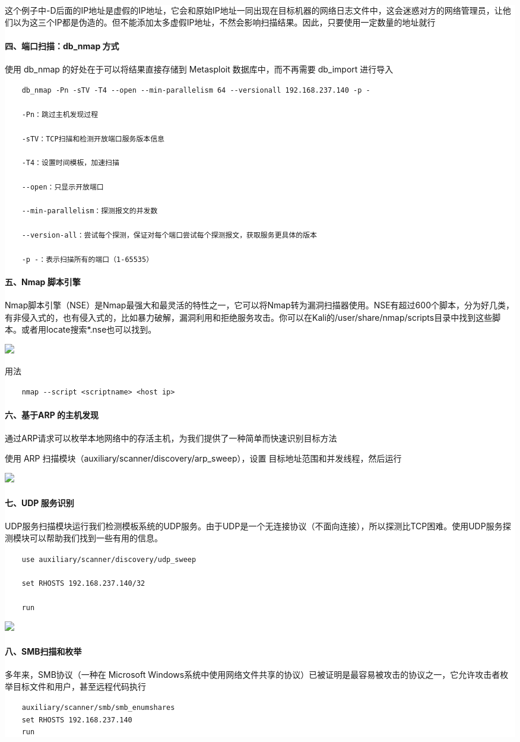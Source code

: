 这个例子中-D后面的IP地址是虚假的IP地址，它会和原始IP地址一同出现在目标机器的网络日志文件中，这会迷惑对方的网络管理员，让他们以为这三个IP都是伪造的。但不能添加太多虚假IP地址，不然会影响扫描结果。因此，只要使用一定数量的地址就行

#### 四、端口扫描：db_nmap 方式

使用 db_nmap 的好处在于可以将结果直接存储到 Metasploit 数据库中，而不再需要 db_import 进行导入

        db_nmap -Pn -sTV -T4 --open --min-parallelism 64 --versionall 192.168.237.140 -p -

        -Pn：跳过主机发现过程

        -sTV：TCP扫描和检测开放端口服务版本信息

        -T4：设置时间模板，加速扫描

        --open：只显示开放端口

        --min-parallelism：探测报文的并发数

        --version-all：尝试每个探测，保证对每个端口尝试每个探测报文，获取服务更具体的版本

        -p -：表示扫描所有的端口（1-65535）

#### 五、Nmap 脚本引擎

Nmap脚本引擎（NSE）是Nmap最强大和最灵活的特性之一，它可以将Nmap转为漏洞扫描器使用。NSE有超过600个脚本，分为好几类，有非侵入式的，也有侵入式的，比如暴力破解，漏洞利用和拒绝服务攻击。你可以在Kali的/user/share/nmap/scripts目录中找到这些脚本。或者用locate搜索*.nse也可以找到。

![](https://raw.githubusercontent.com/wsxk/wsxk_pictures/main/2022-5-7-%E7%A0%B4%E9%98%B2%E5%AE%9E%E8%B7%B53_metasploit%E6%B8%97%E9%80%8F%E5%AD%A6%E4%B9%A0/8.png)

用法

        nmap --script <scriptname> <host ip>

#### 六、基于ARP 的主机发现

通过ARP请求可以枚举本地网络中的存活主机，为我们提供了一种简单而快速识别目标方法

使用 ARP 扫描模块（auxiliary/scanner/discovery/arp_sweep），设置 目标地址范围和并发线程，然后运行

![](https://raw.githubusercontent.com/wsxk/wsxk_pictures/main/2022-5-7-%E7%A0%B4%E9%98%B2%E5%AE%9E%E8%B7%B53_metasploit%E6%B8%97%E9%80%8F%E5%AD%A6%E4%B9%A0/9.png)

#### 七、UDP 服务识别

UDP服务扫描模块运行我们检测模板系统的UDP服务。由于UDP是一个无连接协议（不面向连接），所以探测比TCP困难。使用UDP服务探测模块可以帮助我们找到一些有用的信息。

        use auxiliary/scanner/discovery/udp_sweep

        set RHOSTS 192.168.237.140/32

        run

![](https://raw.githubusercontent.com/wsxk/wsxk_pictures/main/2022-5-7-%E7%A0%B4%E9%98%B2%E5%AE%9E%E8%B7%B53_metasploit%E6%B8%97%E9%80%8F%E5%AD%A6%E4%B9%A0/10.png)


#### 八、SMB扫描和枚举

多年来，SMB协议（一种在 Microsoft Windows系统中使用网络文件共享的协议）已被证明是最容易被攻击的协议之一，它允许攻击者枚举目标文件和用户，甚至远程代码执行

        auxiliary/scanner/smb/smb_enumshares
        set RHOSTS 192.168.237.140
        run
